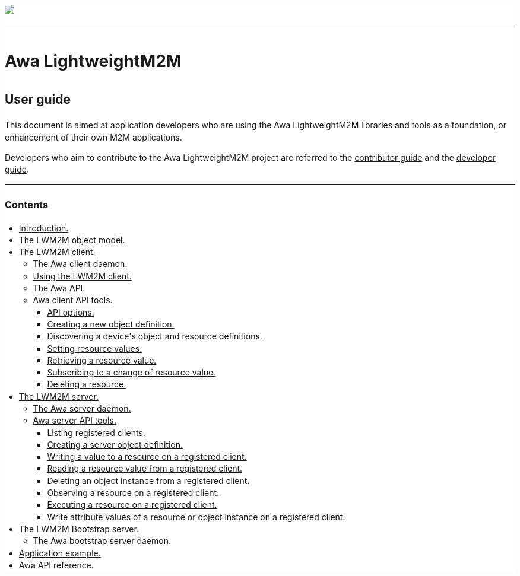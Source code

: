 
![](images/img.png)

----

# Awa LightweightM2M

## User guide

This document is aimed at application developers who are using the Awa LightweightM2M libraries and tools as a foundation, or enhancement of their own M2M applications.

Developers who aim to contribute to the Awa LightweightM2M project are referred to the [contributor guide](../CONTRIBUTING.md) and the [developer guide](developer_guide.md).

----

### Contents

* [Introduction.](userguide.md#introduction)
* [The LWM2M object model.](userguide.md#the-lwm2m-object-model)
* [The LWM2M client.](userguide.md#the-lwm2m-client)
  * [The Awa client daemon.](userguide.md#the-awa-client-daemon)
  * [Using the LWM2M client.](userguide.md#using-the-LWM2M-client)
  * [The Awa API.](userguide.md#the-awa-api)
  * [Awa client API tools.](userguide.md#awa-client-api-tools)
    * [API options.](userguide.md#common-options)
    * [Creating a new object definition.](userguide.md#creating-a-new-object-definition)
    * [Discovering a device's object and resource definitions.](userguide.md#discovering-a-device's-object-and-resource-definitions)
    * [Setting resource values.](userguide.md#setting-resource-values)
    * [Retrieving a resource value.](userguide.md#retrieving-a-resource-value)
    * [Subscribing to a change of resource value.](userguide.md#subscribing-to-a-change-of-resource-value)
    * [Deleting a resource.](userguide.md#deleting-a-resource)
* [The LWM2M server.](userguide.md#the-lwm2m-server)
  * [The Awa server daemon.](userguide.md#the-awa-server-daemon)
  * [Awa server API tools.](userguide.md#awa-server-api-tools)
    * [Listing registered clients.](userguide.md#listing-registered-clients)
    * [Creating a server object definition.](userguide.md#creating-a-server-object-definition)
    * [Writing a value to a resource on a registered client.](userguide.md#writing-a-value-to-a-resource-on-a-registered-client)
    * [Reading a resource value from a registered client.](userguide.md#reading-a-resource-value-from-a-registered-client)
    * [Deleting an object instance from a registered client.](userguide.md#deleting-an-object-instance-from-a-registered-client)
    * [Observing a resource on a registered client.](userguide.md#observing-a-resource-on-a-registered-client)
    * [Executing a resource on a registered client.](userguide.md#executing-a-resource-on-a-registered-client)
    * [Write attribute values of a resource or object instance on a registered client.](userguide.md#write-attribute-values-of-a-resource-or-object-instance-on-a-registered-client)
* [The LWM2M Bootstrap server.](userguide.md#the-lwm2m-bootstrap-server)
    * [The Awa bootstrap server daemon.](userguide.md#the-awa-bootstrap-server-daemon)
* [Application example.](userguide.md#application-example)
* [Awa API reference.](userguide.md#awa-api-reference)
